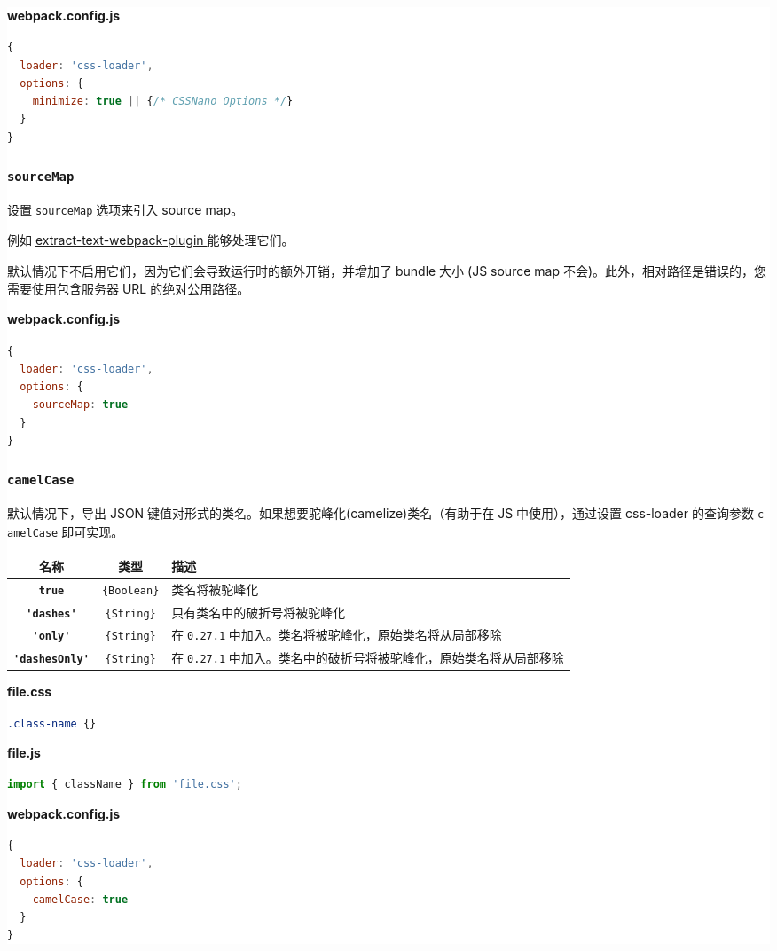 **webpack.config.js**
```js
{
  loader: 'css-loader',
  options: {
    minimize: true || {/* CSSNano Options */}
  }
}
```

### `sourceMap`

设置 `sourceMap` 选项来引入 source map。

例如 [extract-text-webpack-plugin ](/Plugins/third-party/ExtractTextWebpackPlugin.md)能够处理它们。

默认情况下不启用它们，因为它们会导致运行时的额外开销，并增加了 bundle 大小 (JS source map 不会)。此外，相对路径是错误的，您需要使用包含服务器 URL 的绝对公用路径。

**webpack.config.js**
```js
{
  loader: 'css-loader',
  options: {
    sourceMap: true
  }
}
```

### `camelCase`

默认情况下，导出 JSON 键值对形式的类名。如果想要驼峰化(camelize)类名（有助于在 JS 中使用），通过设置 css-loader 的查询参数 `camelCase` 即可实现。

|名称|类型|描述|
|:--:|:--:|:----------|
|**`true`**|`{Boolean}`|类名将被驼峰化|
|**`'dashes'`**|`{String}`|只有类名中的破折号将被驼峰化|
|**`'only'`** |`{String}`| 在 `0.27.1` 中加入。类名将被驼峰化，原始类名将从局部移除 |
|**`'dashesOnly'`**|`{String}`| 在 `0.27.1` 中加入。类名中的破折号将被驼峰化，原始类名将从局部移除 |

**file.css**
```css
.class-name {}
```

**file.js**
```js
import { className } from 'file.css';
```

**webpack.config.js**
```js
{
  loader: 'css-loader',
  options: {
    camelCase: true
  }
}
```
